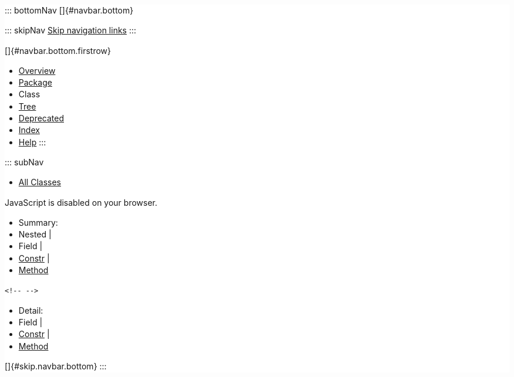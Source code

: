 ::: bottomNav
[]{#navbar.bottom}

::: skipNav
[Skip navigation links](#skip.navbar.bottom "Skip navigation links")
:::

[]{#navbar.bottom.firstrow}

-   [Overview](../../../../../../../index.html)
-   [Package](package-summary.html)
-   Class
-   [Tree](package-tree.html)
-   [Deprecated](../../../../../../../deprecated-list.html)
-   [Index](../../../../../../../index-all.html)
-   [Help](../../../../../../../help-doc.html)
:::

::: subNav
-   [All Classes](../../../../../../../allclasses.html)

<div>

<div>

JavaScript is disabled on your browser.

</div>

</div>

<div>

-   Summary: 
-   Nested \| 
-   Field \| 
-   [Constr](#constructor.summary) \| 
-   [Method](#method.summary)

```{=html}
<!-- -->
```
-   Detail: 
-   Field \| 
-   [Constr](#constructor.detail) \| 
-   [Method](#method.detail)

</div>

[]{#skip.navbar.bottom}
:::
